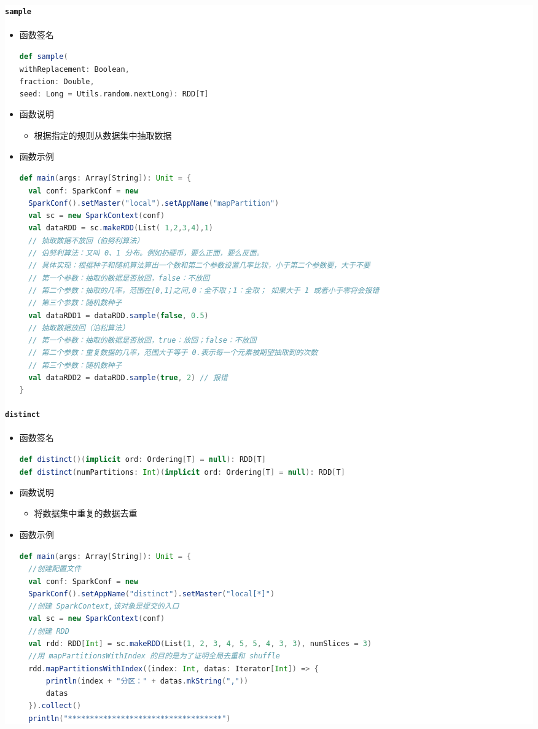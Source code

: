   

#### `sample`

- 函数签名

  ~~~scala
  def sample(
  withReplacement: Boolean,
  fraction: Double,
  seed: Long = Utils.random.nextLong): RDD[T]
  ~~~

- 函数说明

  - 根据指定的规则从数据集中抽取数据
  
- 函数示例

  ~~~scala
  def main(args: Array[String]): Unit = {
  	val conf: SparkConf = new
  	SparkConf().setMaster("local").setAppName("mapPartition")
  	val sc = new SparkContext(conf)
  	val dataRDD = sc.makeRDD(List( 1,2,3,4),1)
  	// 抽取数据不放回（伯努利算法）
  	// 伯努利算法：又叫 0、1 分布。例如扔硬币，要么正面，要么反面。
  	// 具体实现：根据种子和随机算法算出一个数和第二个参数设置几率比较，小于第二个参数要，大于不要
  	// 第一个参数：抽取的数据是否放回，false：不放回
  	// 第二个参数：抽取的几率，范围在[0,1]之间,0：全不取；1：全取； 如果大于 1 或者小于零将会报错
  	// 第三个参数：随机数种子
  	val dataRDD1 = dataRDD.sample(false, 0.5)
  	// 抽取数据放回（泊松算法）
  	// 第一个参数：抽取的数据是否放回，true：放回；false：不放回
  	// 第二个参数：重复数据的几率，范围大于等于 0.表示每一个元素被期望抽取到的次数
  	// 第三个参数：随机数种子
  	val dataRDD2 = dataRDD.sample(true, 2) // 报错
  }
  ~~~

  

#### `distinct`

- 函数签名

  ~~~scala
  def distinct()(implicit ord: Ordering[T] = null): RDD[T]
  def distinct(numPartitions: Int)(implicit ord: Ordering[T] = null): RDD[T]
  ~~~

- 函数说明

  - 将数据集中重复的数据去重
  
- 函数示例

  ~~~scala
  def main(args: Array[String]): Unit = {
  	//创建配置文件
  	val conf: SparkConf = new
  	SparkConf().setAppName("distinct").setMaster("local[*]")
  	//创建 SparkContext,该对象是提交的入口
  	val sc = new SparkContext(conf)
  	//创建 RDD
  	val rdd: RDD[Int] = sc.makeRDD(List(1, 2, 3, 4, 5, 5, 4, 3, 3), numSlices = 3)
  	//用 mapPartitionsWithIndex 的目的是为了证明全局去重和 shuffle
  	rdd.mapPartitionsWithIndex((index: Int, datas: Iterator[Int]) => {
  		println(index + "分区：" + datas.mkString(","))
  		datas
  	}).collect()
  	println("***********************************")
  ~~~
